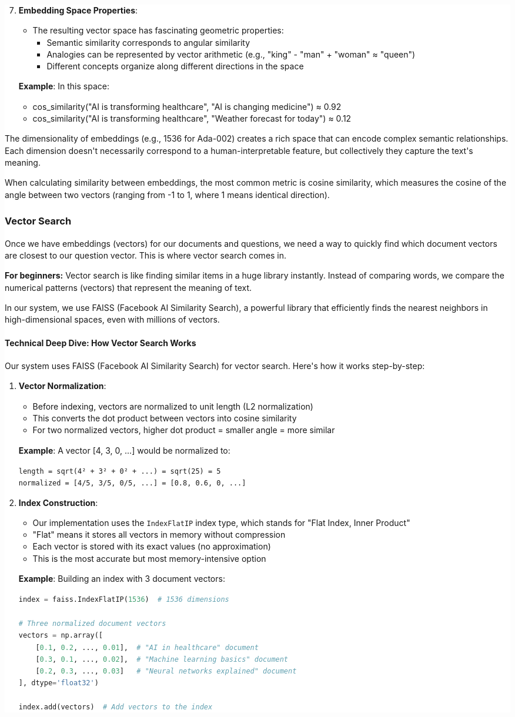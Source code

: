 7. **Embedding Space Properties**:
   - The resulting vector space has fascinating geometric properties:
     - Semantic similarity corresponds to angular similarity
     - Analogies can be represented by vector arithmetic (e.g., "king" - "man" + "woman" ≈ "queen")
     - Different concepts organize along different directions in the space
   
   **Example**: In this space:
   - cos_similarity("AI is transforming healthcare", "AI is changing medicine") ≈ 0.92
   - cos_similarity("AI is transforming healthcare", "Weather forecast for today") ≈ 0.12

The dimensionality of embeddings (e.g., 1536 for Ada-002) creates a rich space that can encode complex semantic relationships. Each dimension doesn't necessarily correspond to a human-interpretable feature, but collectively they capture the text's meaning.

When calculating similarity between embeddings, the most common metric is cosine similarity, which measures the cosine of the angle between two vectors (ranging from -1 to 1, where 1 means identical direction).

### Vector Search

Once we have embeddings (vectors) for our documents and questions, we need a way to quickly find which document vectors are closest to our question vector. This is where vector search comes in.

**For beginners:**
Vector search is like finding similar items in a huge library instantly. Instead of comparing words, we compare the numerical patterns (vectors) that represent the meaning of text.

In our system, we use FAISS (Facebook AI Similarity Search), a powerful library that efficiently finds the nearest neighbors in high-dimensional spaces, even with millions of vectors.

#### Technical Deep Dive: How Vector Search Works

Our system uses FAISS (Facebook AI Similarity Search) for vector search. Here's how it works step-by-step:

1. **Vector Normalization**:
   - Before indexing, vectors are normalized to unit length (L2 normalization)
   - This converts the dot product between vectors into cosine similarity
   - For two normalized vectors, higher dot product = smaller angle = more similar
   
   **Example**: A vector [4, 3, 0, ...] would be normalized to:
   ```
   length = sqrt(4² + 3² + 0² + ...) = sqrt(25) = 5
   normalized = [4/5, 3/5, 0/5, ...] = [0.8, 0.6, 0, ...]
   ```

2. **Index Construction**:
   - Our implementation uses the `IndexFlatIP` index type, which stands for "Flat Index, Inner Product"
   - "Flat" means it stores all vectors in memory without compression
   - Each vector is stored with its exact values (no approximation)
   - This is the most accurate but most memory-intensive option
   
   **Example**: Building an index with 3 document vectors:
   ```python
   index = faiss.IndexFlatIP(1536)  # 1536 dimensions
   
   # Three normalized document vectors
   vectors = np.array([
       [0.1, 0.2, ..., 0.01],  # "AI in healthcare" document
       [0.3, 0.1, ..., 0.02],  # "Machine learning basics" document
       [0.2, 0.3, ..., 0.03]   # "Neural networks explained" document
   ], dtype='float32')
   
   index.add(vectors)  # Add vectors to the index
   ```
